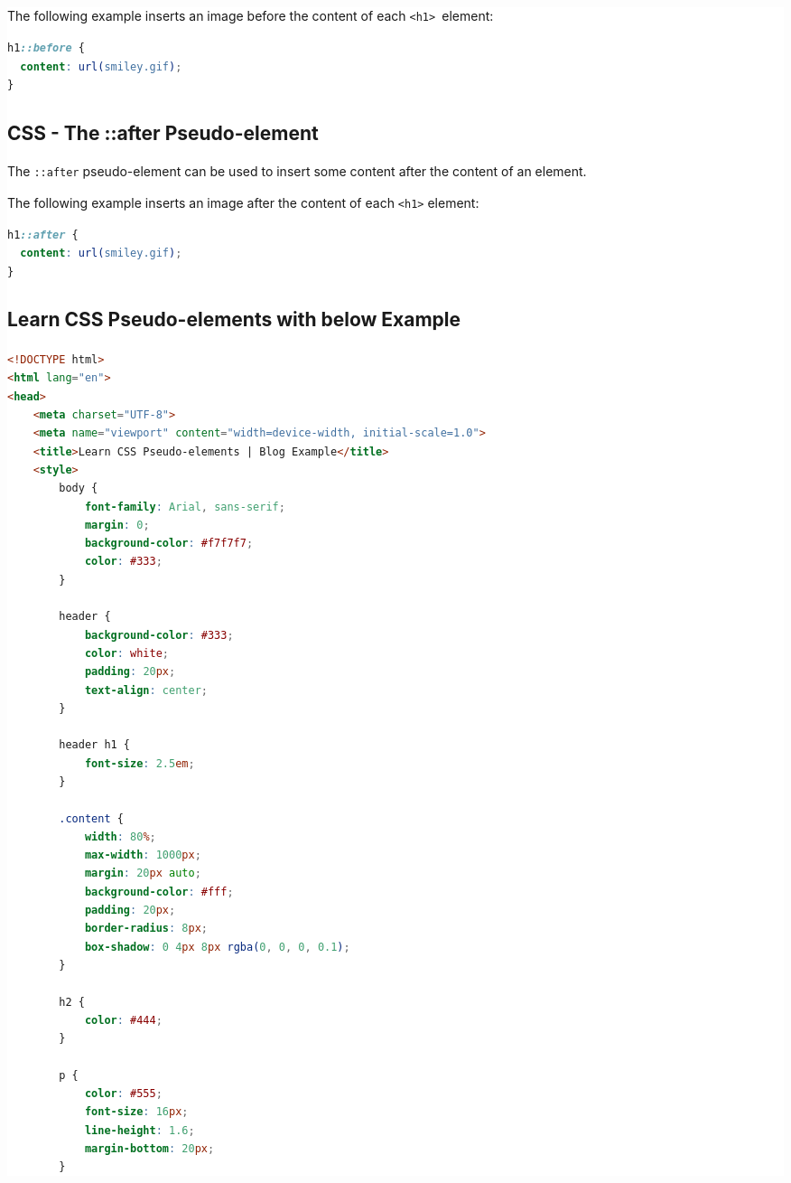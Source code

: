The following example inserts an image before the content of each `<h1> `element:
```CSS
h1::before {
  content: url(smiley.gif);
}
```

## CSS - The ::after Pseudo-element
The `::after` pseudo-element can be used to insert some content after the content of an element.

The following example inserts an image after the content of each `<h1>` element:
```CSS
h1::after {
  content: url(smiley.gif);
}
```
## Learn CSS Pseudo-elements with below Example

```HTML
<!DOCTYPE html>
<html lang="en">
<head>
    <meta charset="UTF-8">
    <meta name="viewport" content="width=device-width, initial-scale=1.0">
    <title>Learn CSS Pseudo-elements | Blog Example</title>
    <style>
        body {
            font-family: Arial, sans-serif;
            margin: 0;
            background-color: #f7f7f7;
            color: #333;
        }

        header {
            background-color: #333;
            color: white;
            padding: 20px;
            text-align: center;
        }

        header h1 {
            font-size: 2.5em;
        }

        .content {
            width: 80%;
            max-width: 1000px;
            margin: 20px auto;
            background-color: #fff;
            padding: 20px;
            border-radius: 8px;
            box-shadow: 0 4px 8px rgba(0, 0, 0, 0.1);
        }

        h2 {
            color: #444;
        }

        p {
            color: #555;
            font-size: 16px;
            line-height: 1.6;
            margin-bottom: 20px;
        }
```